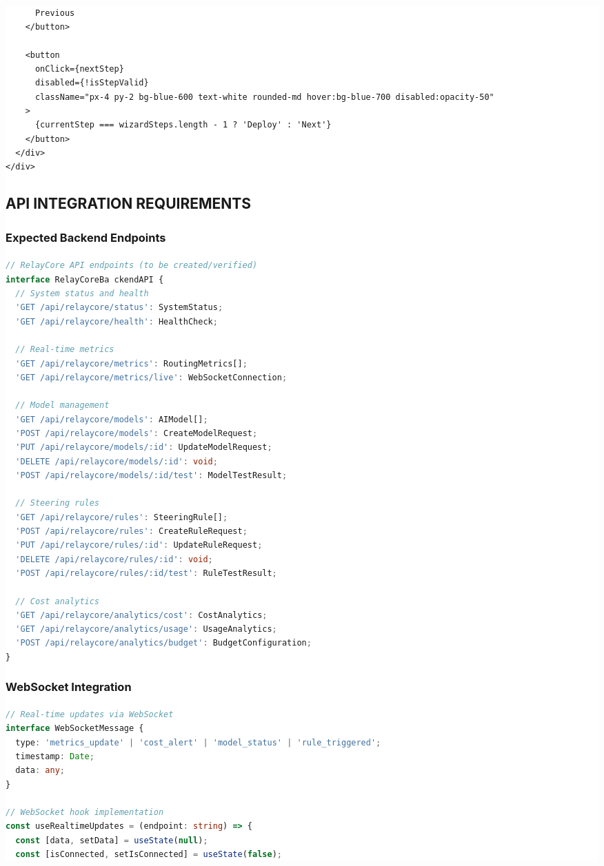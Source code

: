 ```tsx
      Previous
    </button>
    
    <button
      onClick={nextStep}
      disabled={!isStepValid}
      className="px-4 py-2 bg-blue-600 text-white rounded-md hover:bg-blue-700 disabled:opacity-50"
    >
      {currentStep === wizardSteps.length - 1 ? 'Deploy' : 'Next'}
    </button>
  </div>
</div>
```

## API INTEGRATION REQUIREMENTS

### Expected Backend Endpoints
```typescript
// RelayCore API endpoints (to be created/verified)
interface RelayCoreBa ckendAPI {
  // System status and health
  'GET /api/relaycore/status': SystemStatus;
  'GET /api/relaycore/health': HealthCheck;
  
  // Real-time metrics
  'GET /api/relaycore/metrics': RoutingMetrics[];
  'GET /api/relaycore/metrics/live': WebSocketConnection;
  
  // Model management
  'GET /api/relaycore/models': AIModel[];
  'POST /api/relaycore/models': CreateModelRequest;
  'PUT /api/relaycore/models/:id': UpdateModelRequest;
  'DELETE /api/relaycore/models/:id': void;
  'POST /api/relaycore/models/:id/test': ModelTestResult;
  
  // Steering rules
  'GET /api/relaycore/rules': SteeringRule[];
  'POST /api/relaycore/rules': CreateRuleRequest;
  'PUT /api/relaycore/rules/:id': UpdateRuleRequest;
  'DELETE /api/relaycore/rules/:id': void;
  'POST /api/relaycore/rules/:id/test': RuleTestResult;
  
  // Cost analytics
  'GET /api/relaycore/analytics/cost': CostAnalytics;
  'GET /api/relaycore/analytics/usage': UsageAnalytics;
  'POST /api/relaycore/analytics/budget': BudgetConfiguration;
}
```

### WebSocket Integration
```typescript
// Real-time updates via WebSocket
interface WebSocketMessage {
  type: 'metrics_update' | 'cost_alert' | 'model_status' | 'rule_triggered';
  timestamp: Date;
  data: any;
}

// WebSocket hook implementation
const useRealtimeUpdates = (endpoint: string) => {
  const [data, setData] = useState(null);
  const [isConnected, setIsConnected] = useState(false);
```